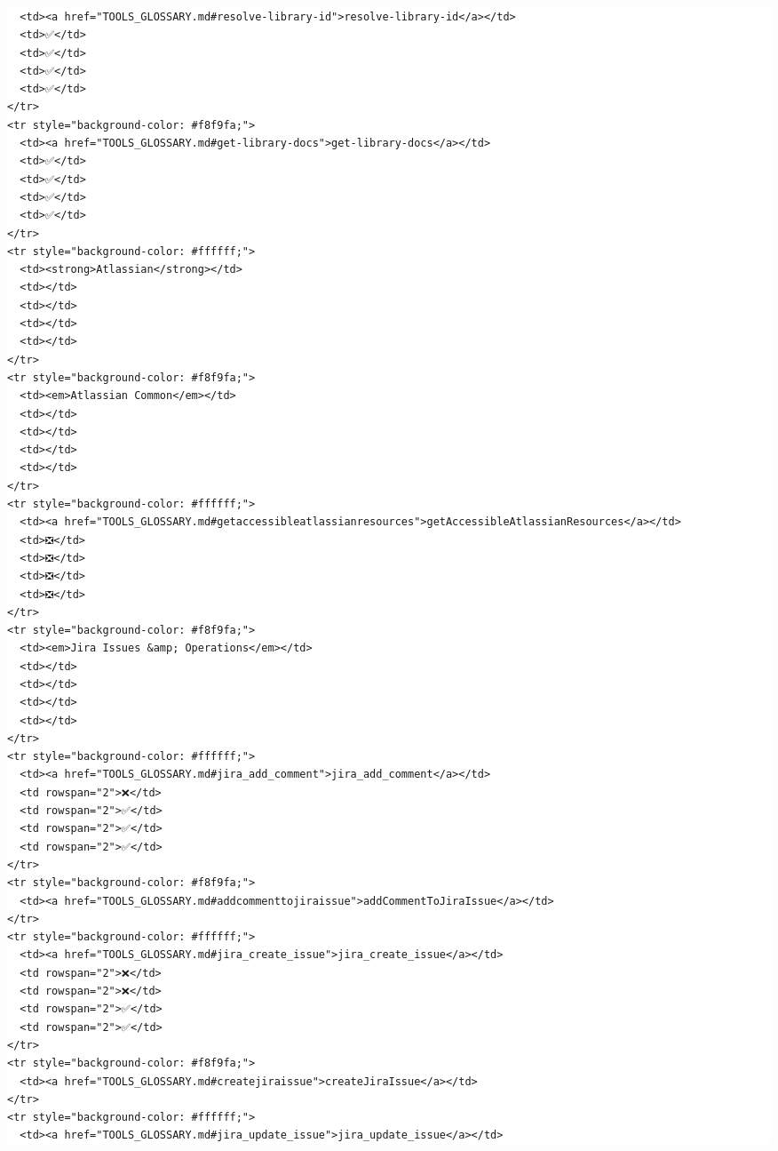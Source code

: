       <td><a href="TOOLS_GLOSSARY.md#resolve-library-id">resolve-library-id</a></td>
      <td>✅</td>
      <td>✅</td>
      <td>✅</td>
      <td>✅</td>
    </tr>
    <tr style="background-color: #f8f9fa;">
      <td><a href="TOOLS_GLOSSARY.md#get-library-docs">get-library-docs</a></td>
      <td>✅</td>
      <td>✅</td>
      <td>✅</td>
      <td>✅</td>
    </tr>
    <tr style="background-color: #ffffff;">
      <td><strong>Atlassian</strong></td>
      <td></td>
      <td></td>
      <td></td>
      <td></td>
    </tr>
    <tr style="background-color: #f8f9fa;">
      <td><em>Atlassian Common</em></td>
      <td></td>
      <td></td>
      <td></td>
      <td></td>
    </tr>
    <tr style="background-color: #ffffff;">
      <td><a href="TOOLS_GLOSSARY.md#getaccessibleatlassianresources">getAccessibleAtlassianResources</a></td>
      <td>❎</td>
      <td>❎</td>
      <td>❎</td>
      <td>❎</td>
    </tr>
    <tr style="background-color: #f8f9fa;">
      <td><em>Jira Issues &amp; Operations</em></td>
      <td></td>
      <td></td>
      <td></td>
      <td></td>
    </tr>
    <tr style="background-color: #ffffff;">
      <td><a href="TOOLS_GLOSSARY.md#jira_add_comment">jira_add_comment</a></td>
      <td rowspan="2">❌</td>
      <td rowspan="2">✅</td>
      <td rowspan="2">✅</td>
      <td rowspan="2">✅</td>
    </tr>
    <tr style="background-color: #f8f9fa;">
      <td><a href="TOOLS_GLOSSARY.md#addcommenttojiraissue">addCommentToJiraIssue</a></td>
    </tr>
    <tr style="background-color: #ffffff;">
      <td><a href="TOOLS_GLOSSARY.md#jira_create_issue">jira_create_issue</a></td>
      <td rowspan="2">❌</td>
      <td rowspan="2">❌</td>
      <td rowspan="2">✅</td>
      <td rowspan="2">✅</td>
    </tr>
    <tr style="background-color: #f8f9fa;">
      <td><a href="TOOLS_GLOSSARY.md#createjiraissue">createJiraIssue</a></td>
    </tr>
    <tr style="background-color: #ffffff;">
      <td><a href="TOOLS_GLOSSARY.md#jira_update_issue">jira_update_issue</a></td>